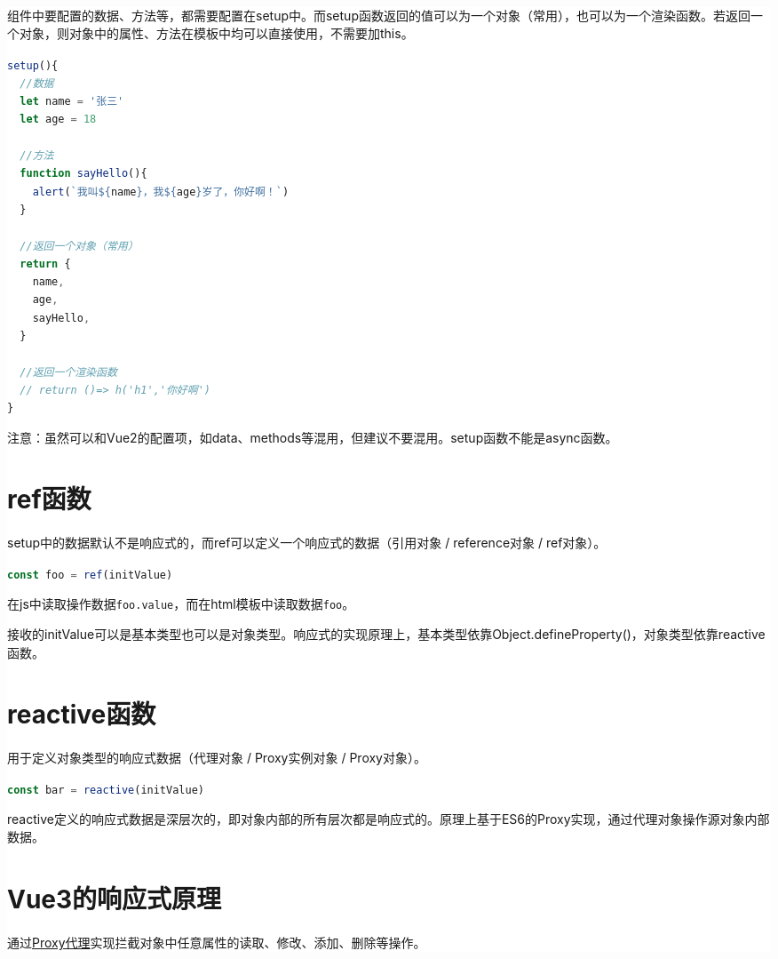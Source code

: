 组件中要配置的数据、方法等，都需要配置在setup中。而setup函数返回的值可以为一个对象（常用），也可以为一个渲染函数。若返回一个对象，则对象中的属性、方法在模板中均可以直接使用，不需要加this。

```js
setup(){
  //数据
  let name = '张三'
  let age = 18

  //方法
  function sayHello(){
    alert(`我叫${name}，我${age}岁了，你好啊！`)
  }

  //返回一个对象（常用）
  return {
    name,
    age,
    sayHello,
  }

  //返回一个渲染函数
  // return ()=> h('h1','你好啊')
}
```

注意：虽然可以和Vue2的配置项，如data、methods等混用，但建议不要混用。setup函数不能是async函数。

# ref函数

setup中的数据默认不是响应式的，而ref可以定义一个响应式的数据（引用对象 / reference对象 / ref对象）。

```js
const foo = ref(initValue)
```

在js中读取操作数据`foo.value`，而在html模板中读取数据`foo`。

接收的initValue可以是基本类型也可以是对象类型。响应式的实现原理上，基本类型依靠Object.defineProperty()，对象类型依靠reactive函数。

# reactive函数

用于定义对象类型的响应式数据（代理对象 / Proxy实例对象 / Proxy对象）。

```js
const bar = reactive(initValue)
```

reactive定义的响应式数据是深层次的，即对象内部的所有层次都是响应式的。原理上基于ES6的Proxy实现，通过代理对象操作源对象内部数据。

# Vue3的响应式原理

通过[Proxy代理](https://developer.mozilla.org/zh-CN/docs/Web/JavaScript/Reference/Global_Objects/Proxy)实现拦截对象中任意属性的读取、修改、添加、删除等操作。

